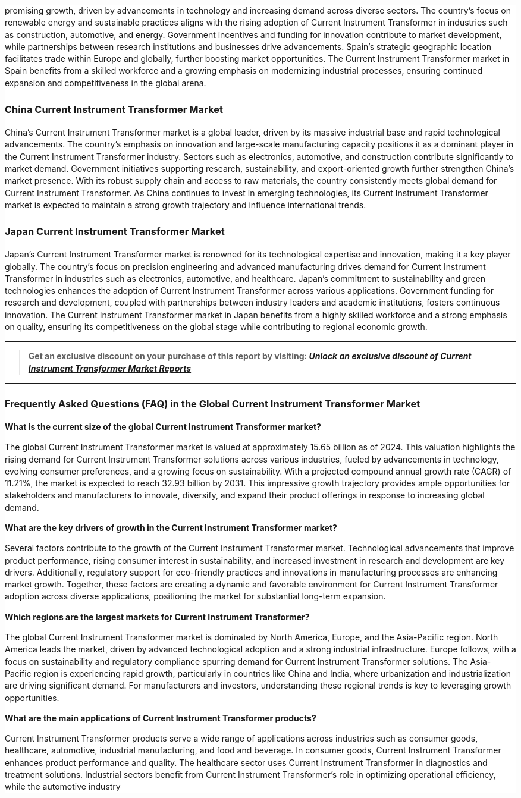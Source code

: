 promising growth, driven by advancements in technology and increasing demand across diverse sectors. The country&rsquo;s focus on renewable energy and sustainable practices aligns with the rising adoption of Current Instrument Transformer in industries such as construction, automotive, and energy. Government incentives and funding for innovation contribute to market development, while partnerships between research institutions and businesses drive advancements. Spain&rsquo;s strategic geographic location facilitates trade within Europe and globally, further boosting market opportunities. The Current Instrument Transformer market in Spain benefits from a skilled workforce and a growing emphasis on modernizing industrial processes, ensuring continued expansion and competitiveness in the global arena.</p><h3>China Current Instrument Transformer Market</h3><p>China&rsquo;s Current Instrument Transformer market is a global leader, driven by its massive industrial base and rapid technological advancements. The country&rsquo;s emphasis on innovation and large-scale manufacturing capacity positions it as a dominant player in the Current Instrument Transformer industry. Sectors such as electronics, automotive, and construction contribute significantly to market demand. Government initiatives supporting research, sustainability, and export-oriented growth further strengthen China&rsquo;s market presence. With its robust supply chain and access to raw materials, the country consistently meets global demand for Current Instrument Transformer. As China continues to invest in emerging technologies, its Current Instrument Transformer market is expected to maintain a strong growth trajectory and influence international trends.</p><h3>Japan Current Instrument Transformer Market</h3><p>Japan&rsquo;s Current Instrument Transformer market is renowned for its technological expertise and innovation, making it a key player globally. The country&rsquo;s focus on precision engineering and advanced manufacturing drives demand for Current Instrument Transformer in industries such as electronics, automotive, and healthcare. Japan&rsquo;s commitment to sustainability and green technologies enhances the adoption of Current Instrument Transformer across various applications. Government funding for research and development, coupled with partnerships between industry leaders and academic institutions, fosters continuous innovation. The Current Instrument Transformer market in Japan benefits from a highly skilled workforce and a strong emphasis on quality, ensuring its competitiveness on the global stage while contributing to regional economic growth.</p><hr /><blockquote><p><strong>Get an exclusive discount on your purchase of this report by visiting: <em><a href="://marketresearchpulse.com/ask-for-discount/58192?utm_source=Github&amp;utm_medium=029">Unlock an exclusive discount of Current Instrument Transformer Market Reports</a></em>&nbsp;</strong></p></blockquote><hr /><h3>Frequently Asked Questions (FAQ) in the Global Current Instrument Transformer Market</h3><p><strong>What is the current size of the global Current Instrument Transformer market?</strong></p><p>The global Current Instrument Transformer market is valued at approximately 15.65 billion as of 2024. This valuation highlights the rising demand for Current Instrument Transformer solutions across various industries, fueled by advancements in technology, evolving consumer preferences, and a growing focus on sustainability. With a projected compound annual growth rate (CAGR) of 11.21%, the market is expected to reach 32.93 billion by 2031. This impressive growth trajectory provides ample opportunities for stakeholders and manufacturers to innovate, diversify, and expand their product offerings in response to increasing global demand.</p><p><strong>What are the key drivers of growth in the Current Instrument Transformer market?</strong></p><p>Several factors contribute to the growth of the Current Instrument Transformer market. Technological advancements that improve product performance, rising consumer interest in sustainability, and increased investment in research and development are key drivers. Additionally, regulatory support for eco-friendly practices and innovations in manufacturing processes are enhancing market growth. Together, these factors are creating a dynamic and favorable environment for Current Instrument Transformer adoption across diverse applications, positioning the market for substantial long-term expansion.</p><p><strong>Which regions are the largest markets for Current Instrument Transformer?</strong></p><p>The global Current Instrument Transformer market is dominated by North America, Europe, and the Asia-Pacific region. North America leads the market, driven by advanced technological adoption and a strong industrial infrastructure. Europe follows, with a focus on sustainability and regulatory compliance spurring demand for Current Instrument Transformer solutions. The Asia-Pacific region is experiencing rapid growth, particularly in countries like China and India, where urbanization and industrialization are driving significant demand. For manufacturers and investors, understanding these regional trends is key to leveraging growth opportunities.</p><p><strong>What are the main applications of Current Instrument Transformer products?</strong></p><p>Current Instrument Transformer products serve a wide range of applications across industries such as consumer goods, healthcare, automotive, industrial manufacturing, and food and beverage. In consumer goods, Current Instrument Transformer enhances product performance and quality. The healthcare sector uses Current Instrument Transformer in diagnostics and treatment solutions. Industrial sectors benefit from Current Instrument Transformer&rsquo;s role in optimizing operational efficiency, while the automotive industry